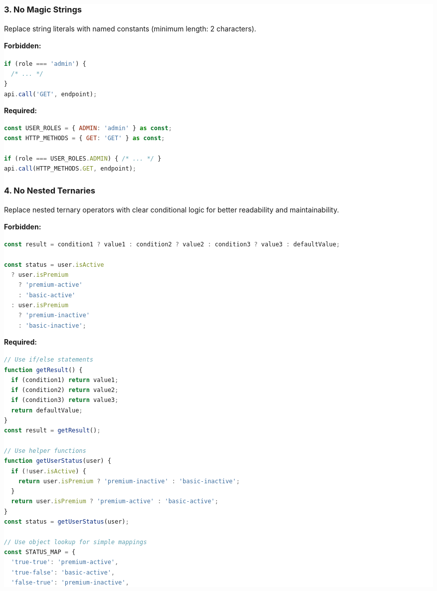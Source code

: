 ### 3. No Magic Strings

Replace string literals with named constants (minimum length: 2 characters).

**Forbidden:**

```javascript
if (role === 'admin') {
  /* ... */
}
api.call('GET', endpoint);
```

**Required:**

```javascript
const USER_ROLES = { ADMIN: 'admin' } as const;
const HTTP_METHODS = { GET: 'GET' } as const;

if (role === USER_ROLES.ADMIN) { /* ... */ }
api.call(HTTP_METHODS.GET, endpoint);
```

### 4. No Nested Ternaries

Replace nested ternary operators with clear conditional logic for better readability and maintainability.

**Forbidden:**

```javascript
const result = condition1 ? value1 : condition2 ? value2 : condition3 ? value3 : defaultValue;

const status = user.isActive
  ? user.isPremium
    ? 'premium-active'
    : 'basic-active'
  : user.isPremium
    ? 'premium-inactive'
    : 'basic-inactive';
```

**Required:**

```javascript
// Use if/else statements
function getResult() {
  if (condition1) return value1;
  if (condition2) return value2;
  if (condition3) return value3;
  return defaultValue;
}
const result = getResult();

// Use helper functions
function getUserStatus(user) {
  if (!user.isActive) {
    return user.isPremium ? 'premium-inactive' : 'basic-inactive';
  }
  return user.isPremium ? 'premium-active' : 'basic-active';
}
const status = getUserStatus(user);

// Use object lookup for simple mappings
const STATUS_MAP = {
  'true-true': 'premium-active',
  'true-false': 'basic-active',
  'false-true': 'premium-inactive',
```